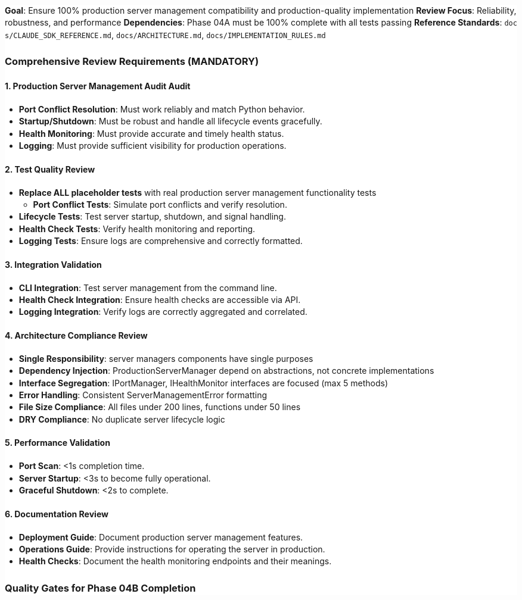 **Goal**: Ensure 100% production server management compatibility and production-quality implementation
**Review Focus**: Reliability, robustness, and performance
**Dependencies**: Phase 04A must be 100% complete with all tests passing
**Reference Standards**: `docs/CLAUDE_SDK_REFERENCE.md`, `docs/ARCHITECTURE.md`, `docs/IMPLEMENTATION_RULES.md`

### Comprehensive Review Requirements (MANDATORY)

#### 1. Production Server Management Audit Audit

- **Port Conflict Resolution**: Must work reliably and match Python behavior.
- **Startup/Shutdown**: Must be robust and handle all lifecycle events gracefully.
- **Health Monitoring**: Must provide accurate and timely health status.
- **Logging**: Must provide sufficient visibility for production operations.

#### 2. Test Quality Review

- **Replace ALL placeholder tests** with real production server management functionality tests
  - **Port Conflict Tests**: Simulate port conflicts and verify resolution.
- **Lifecycle Tests**: Test server startup, shutdown, and signal handling.
- **Health Check Tests**: Verify health monitoring and reporting.
- **Logging Tests**: Ensure logs are comprehensive and correctly formatted.

#### 3. Integration Validation

- **CLI Integration**: Test server management from the command line.
- **Health Check Integration**: Ensure health checks are accessible via API.
- **Logging Integration**: Verify logs are correctly aggregated and correlated.

#### 4. Architecture Compliance Review

- **Single Responsibility**: server managers components have single purposes
- **Dependency Injection**: ProductionServerManager depend on abstractions, not concrete implementations
- **Interface Segregation**: IPortManager, IHealthMonitor interfaces are focused (max 5 methods)
- **Error Handling**: Consistent ServerManagementError formatting
- **File Size Compliance**: All files under 200 lines, functions under 50 lines
- **DRY Compliance**: No duplicate server lifecycle logic

#### 5. Performance Validation

- **Port Scan**: <1s completion time.
- **Server Startup**: <3s to become fully operational.
- **Graceful Shutdown**: <2s to complete.

#### 6. Documentation Review

- **Deployment Guide**: Document production server management features.
- **Operations Guide**: Provide instructions for operating the server in production.
- **Health Checks**: Document the health monitoring endpoints and their meanings.

### Quality Gates for Phase 04B Completion
